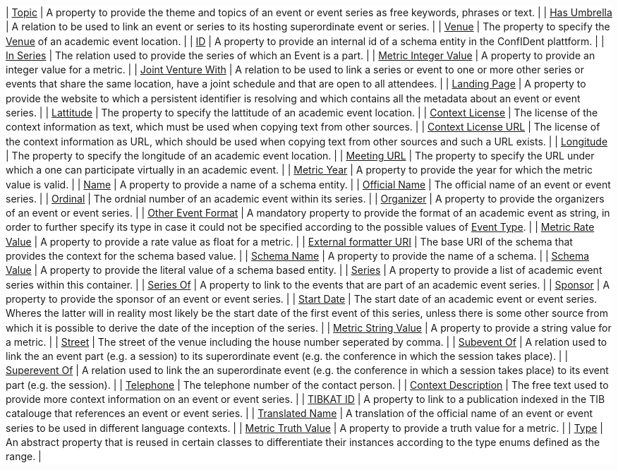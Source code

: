 | [Topic](has_topic.md) | A property to provide the theme and topics of an event or event series as free keywords, phrases or text. |
| [Has Umbrella](has_umbrella.md) | A relation to be used to link an event or series to its hosting superordinate event or series. |
| [Venue](has_venue.md) | The property to specify the [Venue](Venue.md) of an academic event location. |
| [ID](id.md) | A property to provide an internal id of a schema entity in the ConfIDent plattform. |
| [In Series](in_series.md) | The relation used to provide the series of which an Event is a part. |
| [Metric Integer Value](int_value.md) | A property to provide an integer value for a metric. |
| [Joint Venture With](joint_venture_with.md) | A relation to be used to link a series or event to one or more other series or events that share the same location, have a joint schedule and that are open to all attendees. |
| [Landing Page](landing_page.md) | A property to provide the website to which a persistent identifier is resolving and which contains all the metadata about an event or event series. |
| [Lattitude](lattitude.md) | The property to specify the lattitude of an academic event location. |
| [Context License](license_str.md) | The license of the context information as text, which must be used when copying text from other sources. |
| [Context License URL](license_url.md) | The license of the context information as URL, which should be used when copying text from other sources and such a URL exists. |
| [Longitude](longitude.md) | The property to specify the longitude of an academic event location. |
| [Meeting URL](meeting_url.md) | The property to specify the URL under which a one can participate virtually in an academic event. |
| [Metric Year](metric_year.md) | A property to provide the year for which the metric value is valid. |
| [Name](name.md) | A property to provide a name of a schema entity. |
| [Official Name](official_name.md) | The official name of an event or event series. |
| [Ordinal](ordinal.md) | The ordnial number of an academic event within its series. |
| [Organizer](organized_by.md) | A property to provide the organizers of an event or event series. |
| [Other Event Format](other_format.md) | A mandatory property to provide the format of an academic event as string, in order to further specify its type in case it could not be specified according to the possible values of [Event Type](EventType.md). |
| [Metric Rate Value](rate_value.md) | A property to provide a rate value as float for a metric. |
| [External formatter URI](schema_base_uri.md) | The base URI of the schema that provides the context for the schema based value. |
| [Schema Name](schema_name.md) | A property to provide the name of a schema. |
| [Schema Value](schema_value.md) | A property to provide the literal value of a schema based entity. |
| [Series](series.md) | A property to provide a list of academic event series within this container. |
| [Series Of](series_of.md) | A property to link to the events that are part of an academic event series. |
| [Sponsor](sponsored_by.md) | A property to provide the sponsor of an event or event series. |
| [Start Date](start_date.md) | The start date of an academic event or event series. Wheres the latter will in reality most likely be the start date of the first event of this series, unless there is some other source from which it is possible to derive the date of the inception of the series. |
| [Metric String Value](str_value.md) | A property to provide a string value for a metric. |
| [Street](street.md) | The street of the venue including the house number seperated by comma. |
| [Subevent Of](subevent_of.md) | A relation used to link the an event part (e.g. a session) to its superordinate event (e.g. the conference in which the session takes place). |
| [Superevent Of](superevent_of.md) | A relation used to link the an superordinate event (e.g. the conference in which a session takes place) to its event part (e.g. the session). |
| [Telephone](telephone.md) | The telephone number of the contact person. |
| [Context Description](text.md) | The free text used to provide more context information on an event or event series. |
| [TIBKAT ID](tibkat_id.md) | A property to link to a publication indexed in the TIB catalouge that references an event or event series. |
| [Translated Name](translated_name.md) | A translation of the official name of an event or event series to be used in different language contexts. |
| [Metric Truth Value](truth_value.md) | A property to provide a truth value for a metric. |
| [Type](type.md) | An abstract property that is reused in certain classes to differentiate their instances according to the type enums defined as the range. |